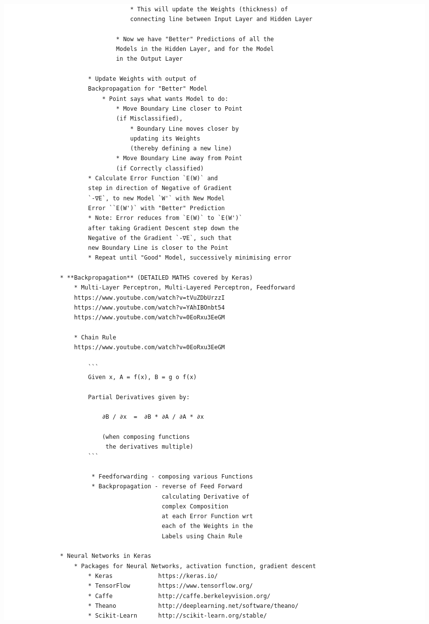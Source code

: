                                        * This will update the Weights (thickness) of
                                        connecting line between Input Layer and Hidden Layer

                                    * Now we have "Better" Predictions of all the
                                    Models in the Hidden Layer, and for the Model
                                    in the Output Layer

                            * Update Weights with output of
                            Backpropagation for "Better" Model
                                * Point says what wants Model to do:
                                    * Move Boundary Line closer to Point
                                    (if Misclassified),
                                        * Boundary Line moves closer by
                                        updating its Weights
                                        (thereby defining a new line)
                                    * Move Boundary Line away from Point
                                    (if Correctly classified)
                            * Calculate Error Function `E(W)` and
                            step in direction of Negative of Gradient
                            `-∇E`, to new Model `W'` with New Model
                            Error ``E(W')` with "Better" Prediction
                            * Note: Error reduces from `E(W)` to `E(W')`
                            after taking Gradient Descent step down the
                            Negative of the Gradient `-∇E`, such that
                            new Boundary Line is closer to the Point
                            * Repeat until "Good" Model, successively minimising error

                    * **Backpropagation** (DETAILED MATHS covered by Keras)
                        * Multi-Layer Perceptron, Multi-Layered Perceptron, Feedforward
                        https://www.youtube.com/watch?v=tVuZDbUrzzI
                        https://www.youtube.com/watch?v=YAhIBOnbt54
                        https://www.youtube.com/watch?v=0EoRxu3EeGM

                        * Chain Rule
                        https://www.youtube.com/watch?v=0EoRxu3EeGM

                            ```
                            Given x, A = f(x), B = g o f(x)

                            Partial Derivatives given by:

                                ∂B / ∂x  =  ∂B * ∂A / ∂A * ∂x

                                (when composing functions
                                 the derivatives multiple)
                            ```

                             * Feedforwarding - composing various Functions
                             * Backpropagation - reverse of Feed Forward
                                                 calculating Derivative of
                                                 complex Composition
                                                 at each Error Function wrt
                                                 each of the Weights in the
                                                 Labels using Chain Rule

                    * Neural Networks in Keras
                        * Packages for Neural Networks, activation function, gradient descent
                            * Keras             https://keras.io/
                            * TensorFlow        https://www.tensorflow.org/
                            * Caffe             http://caffe.berkeleyvision.org/
                            * Theano            http://deeplearning.net/software/theano/
                            * Scikit-Learn      http://scikit-learn.org/stable/
